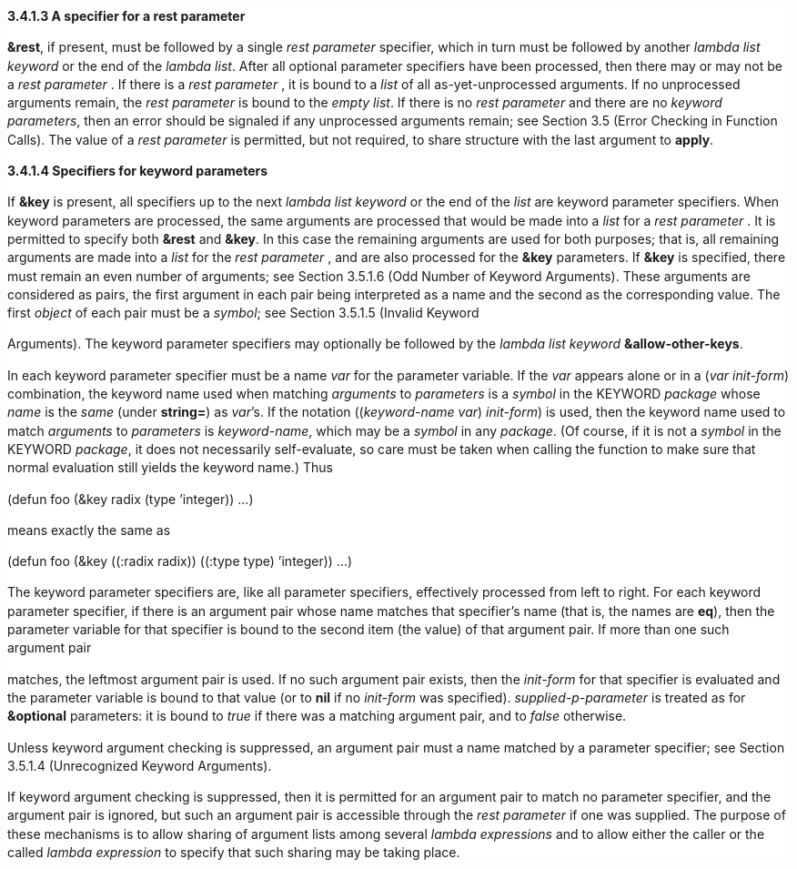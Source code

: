 **3.4.1.3 A specifier for a rest parameter** 

**&rest**, if present, must be followed by a single *rest parameter* specifier, which in turn must be followed by another *lambda list keyword* or the end of the *lambda list*. After all optional parameter specifiers have been processed, then there may or may not be a *rest parameter* . If there is a *rest parameter* , it is bound to a *list* of all as-yet-unprocessed arguments. If no unprocessed arguments remain, the *rest parameter* is bound to the *empty list*. If there is no *rest parameter* and there are no *keyword parameters*, then an error should be signaled if any unprocessed arguments remain; see Section 3.5 (Error Checking in Function Calls). The value of a *rest parameter* is permitted, but not required, to share structure with the last argument to **apply**. 

**3.4.1.4 Specifiers for keyword parameters** 

If **&key** is present, all specifiers up to the next *lambda list keyword* or the end of the *list* are keyword parameter specifiers. When keyword parameters are processed, the same arguments are processed that would be made into a *list* for a *rest parameter* . It is permitted to specify both **&rest** and **&key**. In this case the remaining arguments are used for both purposes; that is, all remaining arguments are made into a *list* for the *rest parameter* , and are also processed for the **&key** parameters. If **&key** is specified, there must remain an even number of arguments; see Section 3.5.1.6 (Odd Number of Keyword Arguments). These arguments are considered as pairs, the first argument in each pair being interpreted as a name and the second as the corresponding value. The first *object* of each pair must be a *symbol*; see Section 3.5.1.5 (Invalid Keyword  



Arguments). The keyword parameter specifiers may optionally be followed by the *lambda list keyword* **&allow-other-keys**. 

In each keyword parameter specifier must be a name *var* for the parameter variable. If the *var* appears alone or in a (*var init-form*) combination, the keyword name used when matching *arguments* to *parameters* is a *symbol* in the KEYWORD *package* whose *name* is the *same* (under **string=**) as *var*’s. If the notation ((*keyword-name var*) *init-form*) is used, then the keyword name used to match *arguments* to *parameters* is *keyword-name*, which may be a *symbol* in any *package*. (Of course, if it is not a *symbol* in the KEYWORD *package*, it does not necessarily self-evaluate, so care must be taken when calling the function to make sure that normal evaluation still yields the keyword name.) Thus 

(defun foo (&key radix (type ’integer)) ...) 

means exactly the same as 

(defun foo (&key ((:radix radix)) ((:type type) ’integer)) ...) 

The keyword parameter specifiers are, like all parameter specifiers, effectively processed from left to right. For each keyword parameter specifier, if there is an argument pair whose name matches that specifier’s name (that is, the names are **eq**), then the parameter variable for that specifier is bound to the second item (the value) of that argument pair. If more than one such argument pair 

matches, the leftmost argument pair is used. If no such argument pair exists, then the *init-form* for that specifier is evaluated and the parameter variable is bound to that value (or to **nil** if no *init-form* was specified). *supplied-p-parameter* is treated as for **&optional** parameters: it is bound to *true* if there was a matching argument pair, and to *false* otherwise. 

Unless keyword argument checking is suppressed, an argument pair must a name matched by a parameter specifier; see Section 3.5.1.4 (Unrecognized Keyword Arguments). 

If keyword argument checking is suppressed, then it is permitted for an argument pair to match no parameter specifier, and the argument pair is ignored, but such an argument pair is accessible through the *rest parameter* if one was supplied. The purpose of these mechanisms is to allow sharing of argument lists among several *lambda expressions* and to allow either the caller or the called *lambda expression* to specify that such sharing may be taking place. 
